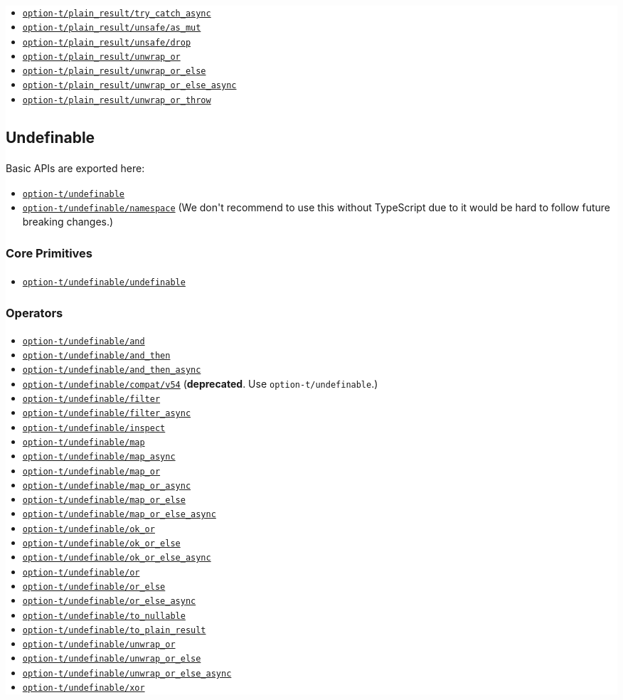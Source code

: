 - [`option-t/plain_result/try_catch_async`](../packages/option-t/src/plain_result/operators/try_catch_async.ts)
- [`option-t/plain_result/unsafe/as_mut`](../packages/option-t/src/plain_result/unsafe/as_mut.ts)
- [`option-t/plain_result/unsafe/drop`](../packages/option-t/src/plain_result/unsafe/drop.ts)
- [`option-t/plain_result/unwrap_or`](../packages/option-t/src/plain_result/operators/unwrap_or.ts)
- [`option-t/plain_result/unwrap_or_else`](../packages/option-t/src/plain_result/operators/unwrap_or_else.ts)
- [`option-t/plain_result/unwrap_or_else_async`](../packages/option-t/src/plain_result/operators/unwrap_or_else_async.ts)
- [`option-t/plain_result/unwrap_or_throw`](../packages/option-t/src/plain_result/operators/unwrap_or_throw.ts)




## Undefinable

Basic APIs are exported here:

- [`option-t/undefinable`](../packages/option-t/src/undefinable/index.ts)
- [`option-t/undefinable/namespace`](../packages/option-t/src/undefinable/namespace.ts) (We don't recommend to use this without TypeScript due to it would be hard to follow future breaking changes.)

### Core Primitives

- [`option-t/undefinable/undefinable`](../packages/option-t/src/undefinable/core/undefinable.ts)

### Operators

- [`option-t/undefinable/and`](../packages/option-t/src/undefinable/operators/and.ts)
- [`option-t/undefinable/and_then`](../packages/option-t/src/undefinable/operators/and_then.ts)
- [`option-t/undefinable/and_then_async`](../packages/option-t/src/undefinable/operators/and_then_async.ts)
- [`option-t/undefinable/compat/v54`](../packages/option-t/src/undefinable/compat/v54.ts) (__deprecated__. Use `option-t/undefinable`.)
- [`option-t/undefinable/filter`](../packages/option-t/src/undefinable/operators/filter.ts)
- [`option-t/undefinable/filter_async`](../packages/option-t/src/undefinable/operators/filter_async.ts)
- [`option-t/undefinable/inspect`](../packages/option-t/src/undefinable/operators/inspect.ts)
- [`option-t/undefinable/map`](../packages/option-t/src/undefinable/operators/map.ts)
- [`option-t/undefinable/map_async`](../packages/option-t/src/undefinable/operators/map_async.ts)
- [`option-t/undefinable/map_or`](../packages/option-t/src/undefinable/operators/map_or.ts)
- [`option-t/undefinable/map_or_async`](../packages/option-t/src/undefinable/operators/map_or_async.ts)
- [`option-t/undefinable/map_or_else`](../packages/option-t/src/undefinable/operators/map_or_else.ts)
- [`option-t/undefinable/map_or_else_async`](../packages/option-t/src/undefinable/operators/map_or_else_async.ts)
- [`option-t/undefinable/ok_or`](../packages/option-t/src/undefinable/operators/ok_or.ts)
- [`option-t/undefinable/ok_or_else`](../packages/option-t/src/undefinable/operators/ok_or_else.ts)
- [`option-t/undefinable/ok_or_else_async`](../packages/option-t/src/undefinable/operators/ok_or_else_async.ts)
- [`option-t/undefinable/or`](../packages/option-t/src/undefinable/operators/or.ts)
- [`option-t/undefinable/or_else`](../packages/option-t/src/undefinable/operators/or_else.ts)
- [`option-t/undefinable/or_else_async`](../packages/option-t/src/undefinable/operators/or_else_async.ts)
- [`option-t/undefinable/to_nullable`](../packages/option-t/src/undefinable/operators/to_nullable.ts)
- [`option-t/undefinable/to_plain_result`](../packages/option-t/src/undefinable/operators/to_plain_result.ts)
- [`option-t/undefinable/unwrap_or`](../packages/option-t/src/undefinable/operators/unwrap_or.ts)
- [`option-t/undefinable/unwrap_or_else`](../packages/option-t/src/undefinable/operators/unwrap_or_else.ts)
- [`option-t/undefinable/unwrap_or_else_async`](../packages/option-t/src/undefinable/operators/unwrap_or_else_async.ts)
- [`option-t/undefinable/xor`](../packages/option-t/src/undefinable/operators/xor.ts)